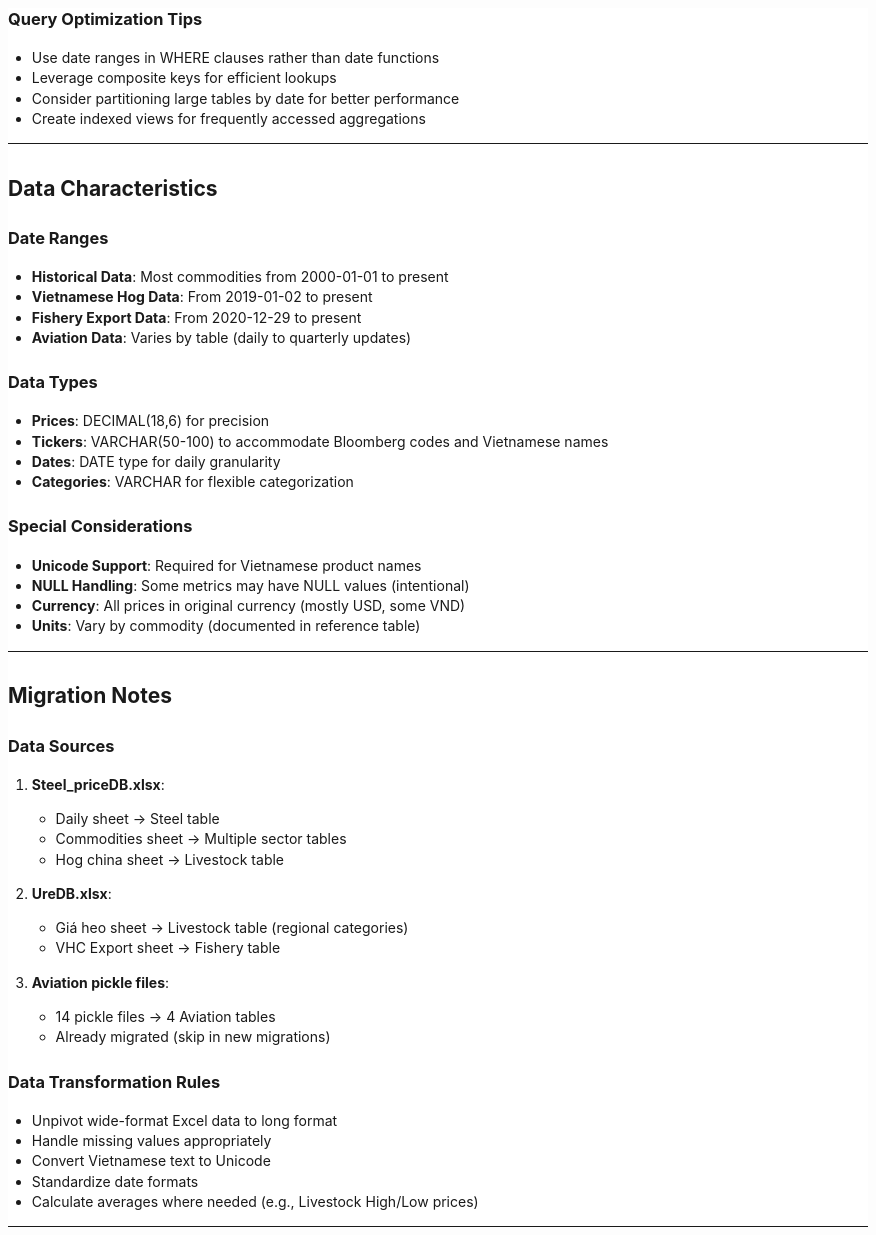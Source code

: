 ### Query Optimization Tips
- Use date ranges in WHERE clauses rather than date functions
- Leverage composite keys for efficient lookups
- Consider partitioning large tables by date for better performance
- Create indexed views for frequently accessed aggregations

---

## Data Characteristics

### Date Ranges
- **Historical Data**: Most commodities from 2000-01-01 to present
- **Vietnamese Hog Data**: From 2019-01-02 to present
- **Fishery Export Data**: From 2020-12-29 to present
- **Aviation Data**: Varies by table (daily to quarterly updates)

### Data Types
- **Prices**: DECIMAL(18,6) for precision
- **Tickers**: VARCHAR(50-100) to accommodate Bloomberg codes and Vietnamese names
- **Dates**: DATE type for daily granularity
- **Categories**: VARCHAR for flexible categorization

### Special Considerations
- **Unicode Support**: Required for Vietnamese product names
- **NULL Handling**: Some metrics may have NULL values (intentional)
- **Currency**: All prices in original currency (mostly USD, some VND)
- **Units**: Vary by commodity (documented in reference table)

---

## Migration Notes

### Data Sources
1. **Steel_priceDB.xlsx**: 
   - Daily sheet → Steel table
   - Commodities sheet → Multiple sector tables
   - Hog china sheet → Livestock table

2. **UreDB.xlsx**:
   - Giá heo sheet → Livestock table (regional categories)
   - VHC Export sheet → Fishery table

3. **Aviation pickle files**:
   - 14 pickle files → 4 Aviation tables
   - Already migrated (skip in new migrations)

### Data Transformation Rules
- Unpivot wide-format Excel data to long format
- Handle missing values appropriately
- Convert Vietnamese text to Unicode
- Standardize date formats
- Calculate averages where needed (e.g., Livestock High/Low prices)

---